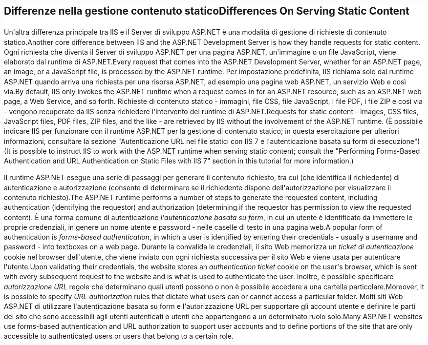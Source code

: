 ## <a name="differences-on-serving-static-content"></a><span data-ttu-id="d5f75-158">Differenze nella gestione contenuto statico</span><span class="sxs-lookup"><span data-stu-id="d5f75-158">Differences On Serving Static Content</span></span>

<span data-ttu-id="d5f75-159">Un'altra differenza principale tra IIS e il Server di sviluppo ASP.NET è una modalità di gestione di richieste di contenuto statico.</span><span class="sxs-lookup"><span data-stu-id="d5f75-159">Another core difference between IIS and the ASP.NET Development Server is how they handle requests for static content.</span></span> <span data-ttu-id="d5f75-160">Ogni richiesta che diventa il Server di sviluppo ASP.NET per una pagina ASP.NET, un'immagine o un file JavaScript, viene elaborato dal runtime di ASP.NET.</span><span class="sxs-lookup"><span data-stu-id="d5f75-160">Every request that comes into the ASP.NET Development Server, whether for an ASP.NET page, an image, or a JavaScript file, is processed by the ASP.NET runtime.</span></span> <span data-ttu-id="d5f75-161">Per impostazione predefinita, IIS richiama solo dal runtime ASP.NET quando arriva una richiesta per una risorsa ASP.NET, ad esempio una pagina web ASP.NET, un servizio Web e così via.</span><span class="sxs-lookup"><span data-stu-id="d5f75-161">By default, IIS only invokes the ASP.NET runtime when a request comes in for an ASP.NET resource, such as an ASP.NET web page, a Web Service, and so forth.</span></span> <span data-ttu-id="d5f75-162">Richieste di contenuto statico - immagini, file CSS, file JavaScript, i file PDF, i file ZIP e così via - vengono recuperate da IIS senza richiedere l'intervento del runtime di ASP.NET.</span><span class="sxs-lookup"><span data-stu-id="d5f75-162">Requests for static content - images, CSS files, JavaScript files, PDF files, ZIP files, and the like - are retrieved by IIS without the involvement of the ASP.NET runtime.</span></span> <span data-ttu-id="d5f75-163">(È possibile indicare IIS per funzionare con il runtime ASP.NET per la gestione di contenuto statico; in questa esercitazione per ulteriori informazioni, consultare la sezione "Autenticazione URL nel file statici con IIS 7 e l'autenticazione basata su form di esecuzione")</span><span class="sxs-lookup"><span data-stu-id="d5f75-163">(It is possible to instruct IIS to work with the ASP.NET runtime when serving static content; consult the "Performing Forms-Based Authentication and URL Authentication on Static Files with IIS 7" section in this tutorial for more information.)</span></span>

<span data-ttu-id="d5f75-164">Il runtime ASP.NET esegue una serie di passaggi per generare il contenuto richiesto, tra cui (che identifica il richiedente) di autenticazione e autorizzazione (consente di determinare se il richiedente dispone dell'autorizzazione per visualizzare il contenuto richiesto).</span><span class="sxs-lookup"><span data-stu-id="d5f75-164">The ASP.NET runtime performs a number of steps to generate the requested content, including authentication (identifying the requestor) and authorization (determining if the requestor has permission to view the requested content).</span></span> <span data-ttu-id="d5f75-165">È una forma comune di autenticazione *l'autenticazione basata su form*, in cui un utente è identificato da immettere le proprie credenziali, in genere un nome utente e password - nelle caselle di testo in una pagina web.</span><span class="sxs-lookup"><span data-stu-id="d5f75-165">A popular form of authentication is *forms-based authentication*, in which a user is identified by entering their credentials - usually a username and password - into textboxes on a web page.</span></span> <span data-ttu-id="d5f75-166">Durante la convalida le credenziali, il sito Web memorizza un *ticket di autenticazione* cookie nel browser dell'utente, che viene inviato con ogni richiesta successiva per il sito Web e viene usata per autenticare l'utente.</span><span class="sxs-lookup"><span data-stu-id="d5f75-166">Upon validating their credentials, the website stores an *authentication ticket* cookie on the user's browser, which is sent with every subsequent request to the website and is what is used to authenticate the user.</span></span> <span data-ttu-id="d5f75-167">Inoltre, è possibile specificare *autorizzazione URL* regole che determinano quali utenti possono o non è possibile accedere a una cartella particolare.</span><span class="sxs-lookup"><span data-stu-id="d5f75-167">Moreover, it is possible to specify *URL authorization* rules that dictate what users can or cannot access a particular folder.</span></span> <span data-ttu-id="d5f75-168">Molti siti Web ASP.NET di utilizzare l'autenticazione basata su form e l'autorizzazione URL per supportare gli account utente e definire le parti del sito che sono accessibili agli utenti autenticati o utenti che appartengono a un determinato ruolo solo.</span><span class="sxs-lookup"><span data-stu-id="d5f75-168">Many ASP.NET websites use forms-based authentication and URL authorization to support user accounts and to define portions of the site that are only accessible to authenticated users or users that belong to a certain role.</span></span>
